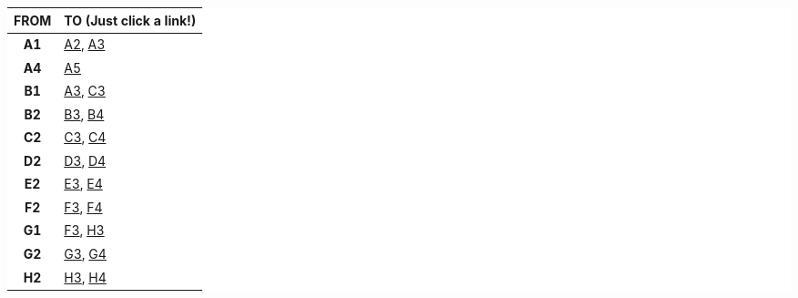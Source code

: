 <table><thead><tr><th align="center">FROM</th><th align="left">TO (Just click a link!)</th></tr></thead><tbody><tr><td align="center"><strong>A1</strong></td><td align="left"><a href="https://github.com/trinib/trinib/issues/new?body=Please+do+not+change+the+title.+Just+click+%22Submit+new+issue%22.+You+don%27t+need+to+do+anything+else+%3AD&amp;title=Chess%3A+Move+A1+to+A2">A2</a>, <a href="https://github.com/trinib/trinib/issues/new?body=Please+do+not+change+the+title.+Just+click+%22Submit+new+issue%22.+You+don%27t+need+to+do+anything+else+%3AD&amp;title=Chess%3A+Move+A1+to+A3">A3</a></td></tr><tr><td align="center"><strong>A4</strong></td><td align="left"><a href="https://github.com/trinib/trinib/issues/new?body=Please+do+not+change+the+title.+Just+click+%22Submit+new+issue%22.+You+don%27t+need+to+do+anything+else+%3AD&amp;title=Chess%3A+Move+A4+to+A5">A5</a></td></tr><tr><td align="center"><strong>B1</strong></td><td align="left"><a href="https://github.com/trinib/trinib/issues/new?body=Please+do+not+change+the+title.+Just+click+%22Submit+new+issue%22.+You+don%27t+need+to+do+anything+else+%3AD&amp;title=Chess%3A+Move+B1+to+A3">A3</a>, <a href="https://github.com/trinib/trinib/issues/new?body=Please+do+not+change+the+title.+Just+click+%22Submit+new+issue%22.+You+don%27t+need+to+do+anything+else+%3AD&amp;title=Chess%3A+Move+B1+to+C3">C3</a></td></tr><tr><td align="center"><strong>B2</strong></td><td align="left"><a href="https://github.com/trinib/trinib/issues/new?body=Please+do+not+change+the+title.+Just+click+%22Submit+new+issue%22.+You+don%27t+need+to+do+anything+else+%3AD&amp;title=Chess%3A+Move+B2+to+B3">B3</a>, <a href="https://github.com/trinib/trinib/issues/new?body=Please+do+not+change+the+title.+Just+click+%22Submit+new+issue%22.+You+don%27t+need+to+do+anything+else+%3AD&amp;title=Chess%3A+Move+B2+to+B4">B4</a></td></tr><tr><td align="center"><strong>C2</strong></td><td align="left"><a href="https://github.com/trinib/trinib/issues/new?body=Please+do+not+change+the+title.+Just+click+%22Submit+new+issue%22.+You+don%27t+need+to+do+anything+else+%3AD&amp;title=Chess%3A+Move+C2+to+C3">C3</a>, <a href="https://github.com/trinib/trinib/issues/new?body=Please+do+not+change+the+title.+Just+click+%22Submit+new+issue%22.+You+don%27t+need+to+do+anything+else+%3AD&amp;title=Chess%3A+Move+C2+to+C4">C4</a></td></tr><tr><td align="center"><strong>D2</strong></td><td align="left"><a href="https://github.com/trinib/trinib/issues/new?body=Please+do+not+change+the+title.+Just+click+%22Submit+new+issue%22.+You+don%27t+need+to+do+anything+else+%3AD&amp;title=Chess%3A+Move+D2+to+D3">D3</a>, <a href="https://github.com/trinib/trinib/issues/new?body=Please+do+not+change+the+title.+Just+click+%22Submit+new+issue%22.+You+don%27t+need+to+do+anything+else+%3AD&amp;title=Chess%3A+Move+D2+to+D4">D4</a></td></tr><tr><td align="center"><strong>E2</strong></td><td align="left"><a href="https://github.com/trinib/trinib/issues/new?body=Please+do+not+change+the+title.+Just+click+%22Submit+new+issue%22.+You+don%27t+need+to+do+anything+else+%3AD&amp;title=Chess%3A+Move+E2+to+E3">E3</a>, <a href="https://github.com/trinib/trinib/issues/new?body=Please+do+not+change+the+title.+Just+click+%22Submit+new+issue%22.+You+don%27t+need+to+do+anything+else+%3AD&amp;title=Chess%3A+Move+E2+to+E4">E4</a></td></tr><tr><td align="center"><strong>F2</strong></td><td align="left"><a href="https://github.com/trinib/trinib/issues/new?body=Please+do+not+change+the+title.+Just+click+%22Submit+new+issue%22.+You+don%27t+need+to+do+anything+else+%3AD&amp;title=Chess%3A+Move+F2+to+F3">F3</a>, <a href="https://github.com/trinib/trinib/issues/new?body=Please+do+not+change+the+title.+Just+click+%22Submit+new+issue%22.+You+don%27t+need+to+do+anything+else+%3AD&amp;title=Chess%3A+Move+F2+to+F4">F4</a></td></tr><tr><td align="center"><strong>G1</strong></td><td align="left"><a href="https://github.com/trinib/trinib/issues/new?body=Please+do+not+change+the+title.+Just+click+%22Submit+new+issue%22.+You+don%27t+need+to+do+anything+else+%3AD&amp;title=Chess%3A+Move+G1+to+F3">F3</a>, <a href="https://github.com/trinib/trinib/issues/new?body=Please+do+not+change+the+title.+Just+click+%22Submit+new+issue%22.+You+don%27t+need+to+do+anything+else+%3AD&amp;title=Chess%3A+Move+G1+to+H3">H3</a></td></tr><tr><td align="center"><strong>G2</strong></td><td align="left"><a href="https://github.com/trinib/trinib/issues/new?body=Please+do+not+change+the+title.+Just+click+%22Submit+new+issue%22.+You+don%27t+need+to+do+anything+else+%3AD&amp;title=Chess%3A+Move+G2+to+G3">G3</a>, <a href="https://github.com/trinib/trinib/issues/new?body=Please+do+not+change+the+title.+Just+click+%22Submit+new+issue%22.+You+don%27t+need+to+do+anything+else+%3AD&amp;title=Chess%3A+Move+G2+to+G4">G4</a></td></tr><tr><td align="center"><strong>H2</strong></td><td align="left"><a href="https://github.com/trinib/trinib/issues/new?body=Please+do+not+change+the+title.+Just+click+%22Submit+new+issue%22.+You+don%27t+need+to+do+anything+else+%3AD&amp;title=Chess%3A+Move+H2+to+H3">H3</a>, <a href="https://github.com/trinib/trinib/issues/new?body=Please+do+not+change+the+title.+Just+click+%22Submit+new+issue%22.+You+don%27t+need+to+do+anything+else+%3AD&amp;title=Chess%3A+Move+H2+to+H4">H4</a></td></tr></tbody></table>
